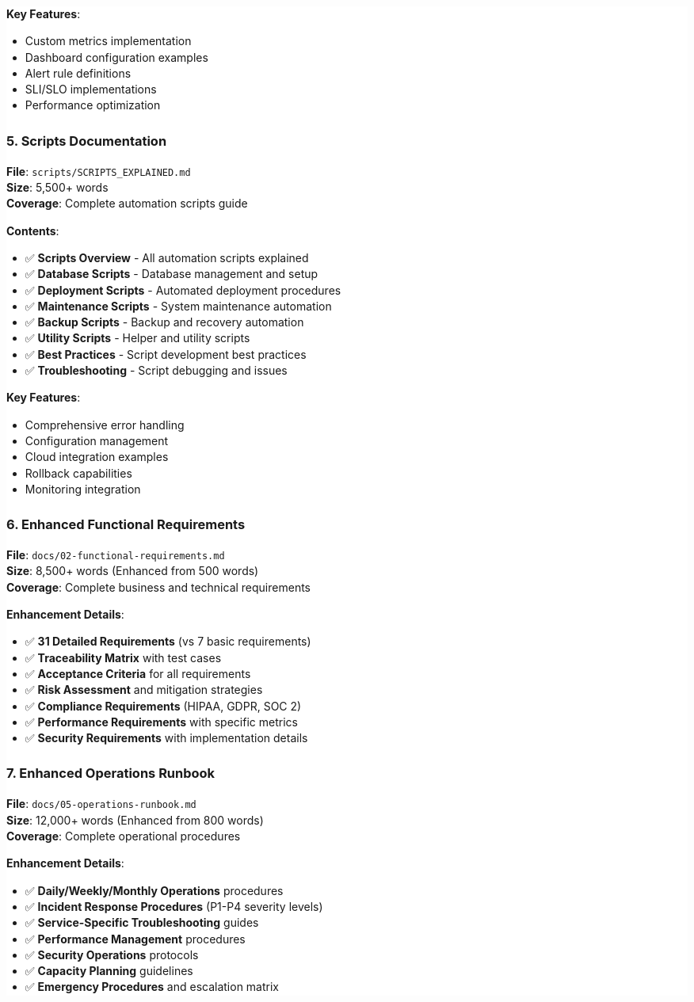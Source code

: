 **Key Features**:
- Custom metrics implementation
- Dashboard configuration examples
- Alert rule definitions
- SLI/SLO implementations
- Performance optimization

### **5. Scripts Documentation**
**File**: `scripts/SCRIPTS_EXPLAINED.md`  
**Size**: 5,500+ words  
**Coverage**: Complete automation scripts guide  

**Contents**:
- ✅ **Scripts Overview** - All automation scripts explained
- ✅ **Database Scripts** - Database management and setup
- ✅ **Deployment Scripts** - Automated deployment procedures
- ✅ **Maintenance Scripts** - System maintenance automation
- ✅ **Backup Scripts** - Backup and recovery automation
- ✅ **Utility Scripts** - Helper and utility scripts
- ✅ **Best Practices** - Script development best practices
- ✅ **Troubleshooting** - Script debugging and issues

**Key Features**:
- Comprehensive error handling
- Configuration management
- Cloud integration examples
- Rollback capabilities
- Monitoring integration

### **6. Enhanced Functional Requirements**
**File**: `docs/02-functional-requirements.md`  
**Size**: 8,500+ words (Enhanced from 500 words)  
**Coverage**: Complete business and technical requirements  

**Enhancement Details**:
- ✅ **31 Detailed Requirements** (vs 7 basic requirements)
- ✅ **Traceability Matrix** with test cases
- ✅ **Acceptance Criteria** for all requirements
- ✅ **Risk Assessment** and mitigation strategies
- ✅ **Compliance Requirements** (HIPAA, GDPR, SOC 2)
- ✅ **Performance Requirements** with specific metrics
- ✅ **Security Requirements** with implementation details

### **7. Enhanced Operations Runbook**
**File**: `docs/05-operations-runbook.md`  
**Size**: 12,000+ words (Enhanced from 800 words)  
**Coverage**: Complete operational procedures  

**Enhancement Details**:
- ✅ **Daily/Weekly/Monthly Operations** procedures
- ✅ **Incident Response Procedures** (P1-P4 severity levels)
- ✅ **Service-Specific Troubleshooting** guides
- ✅ **Performance Management** procedures
- ✅ **Security Operations** protocols
- ✅ **Capacity Planning** guidelines
- ✅ **Emergency Procedures** and escalation matrix
